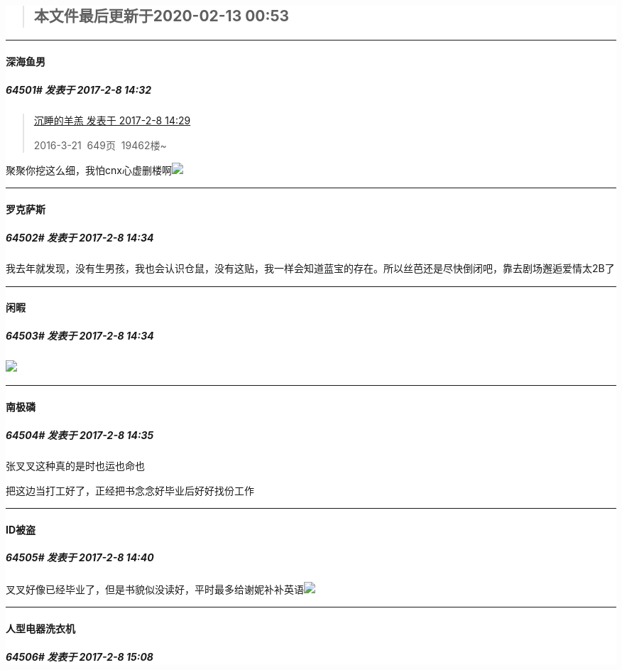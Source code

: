 > ## **本文件最后更新于2020-02-13 00:53** 


*****

####  深海鱼男  
##### 64501#       发表于 2017-2-8 14:32


<blockquote><a href="httphttps://bbs.saraba1st.com/2b/forum.php?mod=redirect&amp;goto=findpost&amp;pid=35148238&amp;ptid=1105387" target="_blank">沉睡的羊羔 发表于 2017-2-8 14:29</a>

2016-3-21  649页  19462楼~</blockquote>
聚聚你挖这么细，我怕cnx心虚删楼啊<img src="https://static.saraba1st.com/image/smiley/nq/010.gif" referrerpolicy="no-referrer">


*****

####  罗克萨斯  
##### 64502#       发表于 2017-2-8 14:34


我去年就发现，没有生男孩，我也会认识仓鼠，没有这贴，我一样会知道蓝宝的存在。所以丝芭还是尽快倒闭吧，靠去剧场邂逅爱情太2B了


*****

####  闲暇  
##### 64503#       发表于 2017-2-8 14:34


<img src="http://wx4.sinaimg.cn/mw690/006gLUs7gy1fcj127z609g30hs0a0npd.gif" referrerpolicy="no-referrer">


*****

####  南极磷  
##### 64504#       发表于 2017-2-8 14:35


张叉叉这种真的是时也运也命也

把这边当打工好了，正经把书念念好毕业后好好找份工作


*****

####  ID被盗  
##### 64505#       发表于 2017-2-8 14:40


叉叉好像已经毕业了，但是书貌似没读好，平时最多给谢妮补补英语<img src="https://static.saraba1st.com/image/smiley/face/41.gif" referrerpolicy="no-referrer">


*****

####  人型电器洗衣机  
##### 64506#       发表于 2017-2-8 15:08
